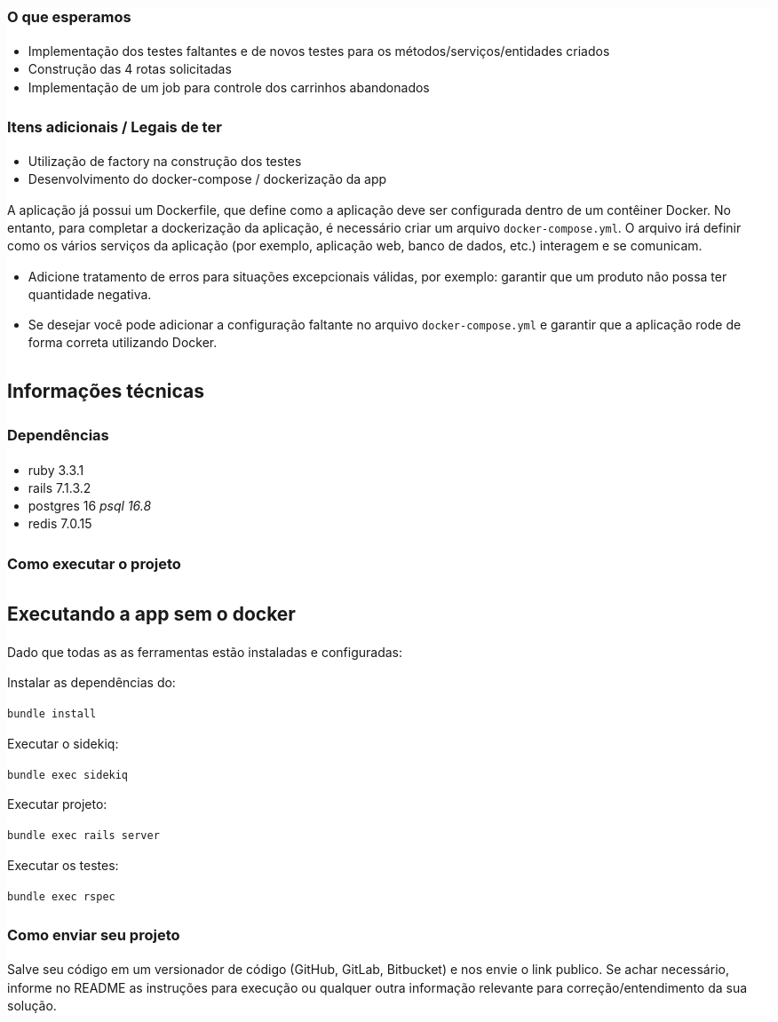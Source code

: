 ### O que esperamos
- Implementação dos testes faltantes e de novos testes para os métodos/serviços/entidades criados
- Construção das 4 rotas solicitadas
- Implementação de um job para controle dos carrinhos abandonados


### Itens adicionais / Legais de ter
- Utilização de factory na construção dos testes
- Desenvolvimento do docker-compose / dockerização da app

A aplicação já possui um Dockerfile, que define como a aplicação deve ser configurada dentro de um contêiner Docker. No entanto, para completar a dockerização da aplicação, é necessário criar um arquivo `docker-compose.yml`. O arquivo irá definir como os vários serviços da aplicação (por exemplo, aplicação web, banco de dados, etc.) interagem e se comunicam.

- Adicione tratamento de erros para situações excepcionais válidas, por exemplo: garantir que um produto não possa ter quantidade negativa. 

- Se desejar você pode adicionar a configuração faltante no arquivo `docker-compose.yml` e garantir que a aplicação rode de forma correta utilizando Docker. 

## Informações técnicas

### Dependências
- ruby 3.3.1
- rails 7.1.3.2
- postgres 16 *psql 16.8*
- redis 7.0.15

### Como executar o projeto

## Executando a app sem o docker
Dado que todas as as ferramentas estão instaladas e configuradas:

Instalar as dependências do:
```bash
bundle install
```

Executar o sidekiq:
```bash
bundle exec sidekiq
```

Executar projeto:
```bash
bundle exec rails server
```

Executar os testes:
```bash
bundle exec rspec
```

### Como enviar seu projeto
Salve seu código em um versionador de código (GitHub, GitLab, Bitbucket) e nos envie o link publico. Se achar necessário, informe no README as instruções para execução ou qualquer outra informação relevante para correção/entendimento da sua solução.
